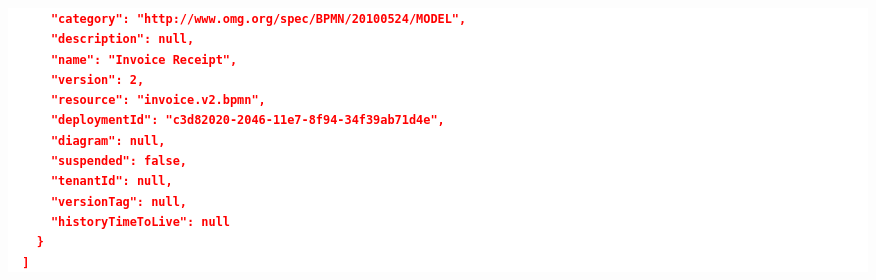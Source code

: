 ```json
      "category": "http://www.omg.org/spec/BPMN/20100524/MODEL",
      "description": null,
      "name": "Invoice Receipt",
      "version": 2,
      "resource": "invoice.v2.bpmn",
      "deploymentId": "c3d82020-2046-11e7-8f94-34f39ab71d4e",
      "diagram": null,
      "suspended": false,
      "tenantId": null,
      "versionTag": null,
      "historyTimeToLive": null
    }
  ]
```

